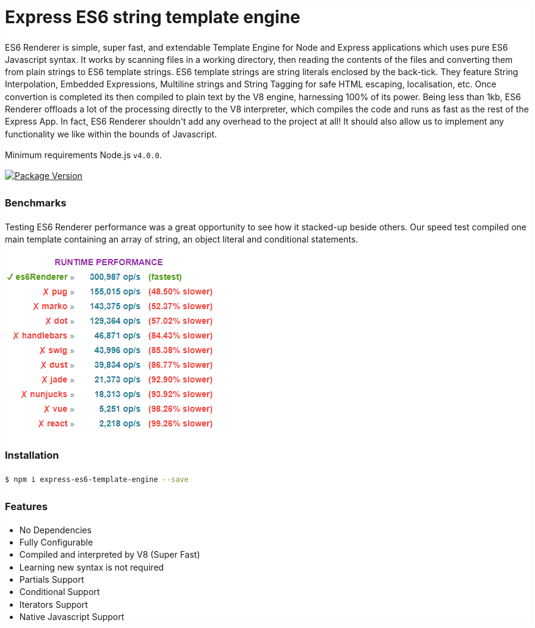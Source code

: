 Express ES6 string template engine
======

ES6 Renderer is simple, super fast, and extendable Template Engine for Node and Express applications which uses pure ES6 Javascript syntax.
It works by scanning files in a working directory, then reading the contents of the files and converting them from plain strings to ES6 template strings. ES6 template strings are string literals enclosed by the back-tick. They feature String Interpolation, Embedded Expressions, Multiline strings and String Tagging for safe HTML escaping, localisation, etc. Once convertion is completed its then compiled to plain text by the V8 engine, harnessing 100% of its power. Being less than 1kb, ES6 Renderer offloads a lot of the processing directly to the V8 interpreter, which compiles the code and runs as fast as the rest of the Express App. In fact, ES6 Renderer shouldn't add any overhead to the project at all! It should also allow us to implement any functionality we like within the bounds of Javascript.

Minimum requirements Node.js `v4.0.0`.

[![Package Version](https://img.shields.io/badge/npm-4.0.0-blue.svg)](https://www.npmjs.com/package/express-es6-template-engine)

### Benchmarks

Testing ES6 Renderer performance was a great opportunity to see how it stacked-up beside others. Our speed test compiled one main template containing an array of string, an object literal and conditional statements.

![Benchmarks](benchmark.png)

### Installation

```bash
$ npm i express-es6-template-engine --save
```

### Features

* No Dependencies
* Fully Configurable
* Compiled and interpreted by V8 (Super Fast)
* Learning new syntax is not required
* Partials Support
* Conditional Support
* Iterators Support
* Native Javascript Support
